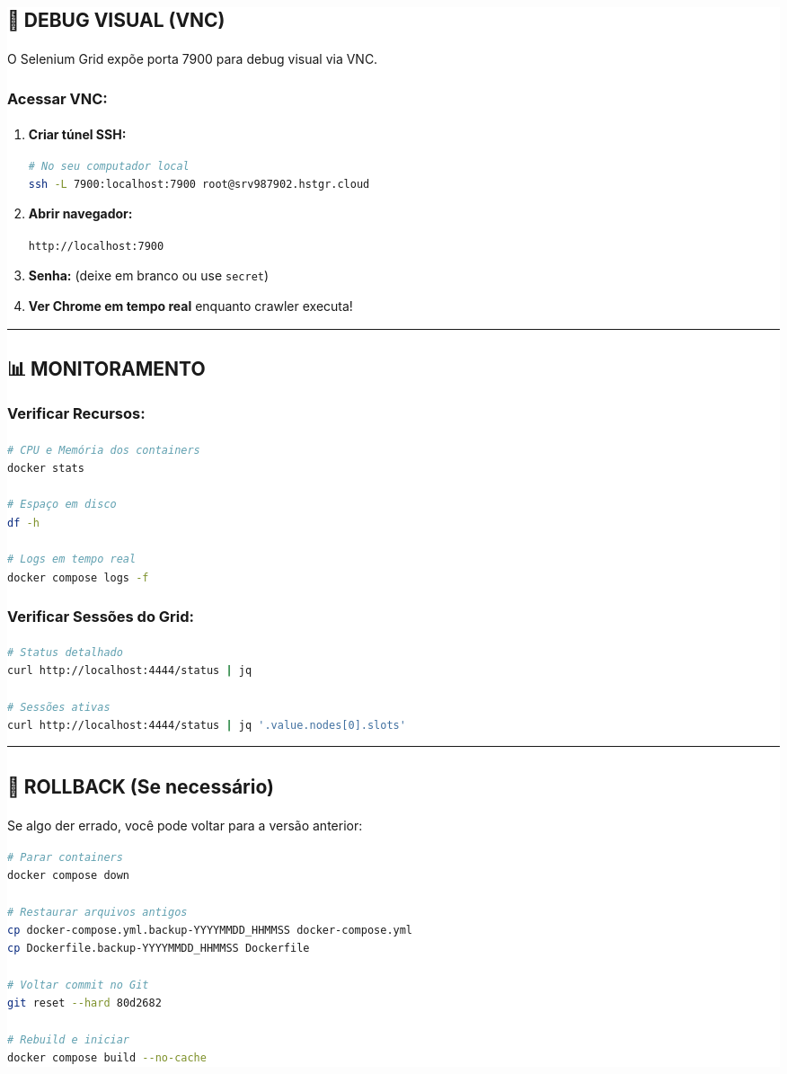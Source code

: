 
## 🎯 DEBUG VISUAL (VNC)

O Selenium Grid expõe porta 7900 para debug visual via VNC.

### **Acessar VNC:**

1. **Criar túnel SSH:**
   ```bash
   # No seu computador local
   ssh -L 7900:localhost:7900 root@srv987902.hstgr.cloud
   ```

2. **Abrir navegador:**
   ```
   http://localhost:7900
   ```

3. **Senha:** (deixe em branco ou use `secret`)

4. **Ver Chrome em tempo real** enquanto crawler executa!

---

## 📊 MONITORAMENTO

### **Verificar Recursos:**
```bash
# CPU e Memória dos containers
docker stats

# Espaço em disco
df -h

# Logs em tempo real
docker compose logs -f
```

### **Verificar Sessões do Grid:**
```bash
# Status detalhado
curl http://localhost:4444/status | jq

# Sessões ativas
curl http://localhost:4444/status | jq '.value.nodes[0].slots'
```

---

## 🔄 ROLLBACK (Se necessário)

Se algo der errado, você pode voltar para a versão anterior:

```bash
# Parar containers
docker compose down

# Restaurar arquivos antigos
cp docker-compose.yml.backup-YYYYMMDD_HHMMSS docker-compose.yml
cp Dockerfile.backup-YYYYMMDD_HHMMSS Dockerfile

# Voltar commit no Git
git reset --hard 80d2682

# Rebuild e iniciar
docker compose build --no-cache
```